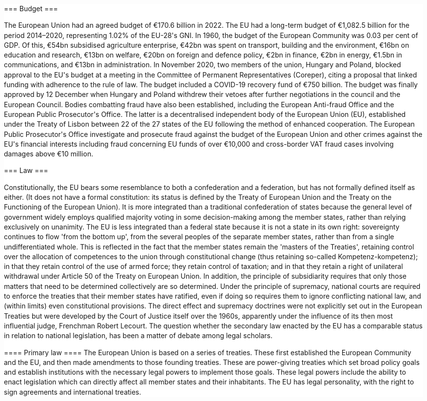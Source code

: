
=== Budget ===

The European Union had an agreed budget of €170.6 billion in 2022. The EU had a long-term budget of €1,082.5 billion for the period 2014–2020, representing 1.02% of the EU-28's GNI. In 1960, the budget of the European Community was 0.03 per cent of GDP. Of this, €54bn subsidised agriculture enterprise, €42bn was spent on transport, building and the environment, €16bn on education and research, €13bn on welfare, €20bn on foreign and defence policy, €2bn in finance, €2bn in energy, €1.5bn in communications, and €13bn in administration. In November 2020, two members of the union, Hungary and Poland, blocked approval to the EU's budget at a meeting in the Committee of Permanent Representatives (Coreper), citing a proposal that linked funding with adherence to the rule of law. The budget included a COVID-19 recovery fund of €750 billion. The budget was finally approved by 12 December when Hungary and Poland withdrew their vetoes after further negotiations in the council and the European Council.
Bodies combatting fraud have also been established, including the European Anti-fraud Office and the European Public Prosecutor's Office. The latter is a decentralised independent body of the European Union (EU), established under the Treaty of Lisbon between 22 of the 27 states of the EU following the method of enhanced cooperation. The European Public Prosecutor's Office investigate and prosecute fraud against the budget of the European Union and other crimes against the EU's financial interests including fraud concerning EU funds of over €10,000 and cross-border VAT fraud cases involving damages above €10 million.


=== Law ===

Constitutionally, the EU bears some resemblance to both a confederation and a federation, but has not formally defined itself as either. (It does not have a formal constitution: its status is defined by the Treaty of European Union and the Treaty on the Functioning of the European Union). It is more integrated than a traditional confederation of states because the general level of government widely employs qualified majority voting in some decision-making among the member states, rather than relying exclusively on unanimity.
The EU is less integrated than a federal state because it is not a state in its own right: sovereignty continues to flow 'from the bottom up', from the several peoples of the separate member states, rather than from a single undifferentiated whole. This is reflected in the fact that the member states remain the 'masters of the Treaties', retaining control over the allocation of competences to the union through constitutional change (thus retaining so-called Kompetenz-kompetenz); in that they retain control of the use of armed force; they retain control of taxation; and in that they retain a right of unilateral withdrawal under Article 50 of the Treaty on European Union. In addition, the principle of subsidiarity requires that only those matters that need to be determined collectively are so determined.
Under the principle of supremacy, national courts are required to enforce the treaties that their member states have ratified, even if doing so requires them to ignore conflicting national law, and (within limits) even constitutional provisions. The direct effect and supremacy doctrines were not explicitly set out in the European Treaties but were developed by the Court of Justice itself over the 1960s, apparently under the influence of its then most influential judge, Frenchman Robert Lecourt. The question whether the secondary law enacted by the EU has a comparable status in relation to national legislation, has been a matter of debate among legal scholars.


==== Primary law ====
The European Union is based on a series of treaties. These first established the European Community and the EU, and then made amendments to those founding treaties. These are power-giving treaties which set broad policy goals and establish institutions with the necessary legal powers to implement those goals. These legal powers include the ability to enact legislation which can directly affect all member states and their inhabitants. The EU has legal personality, with the right to sign agreements and international treaties.
